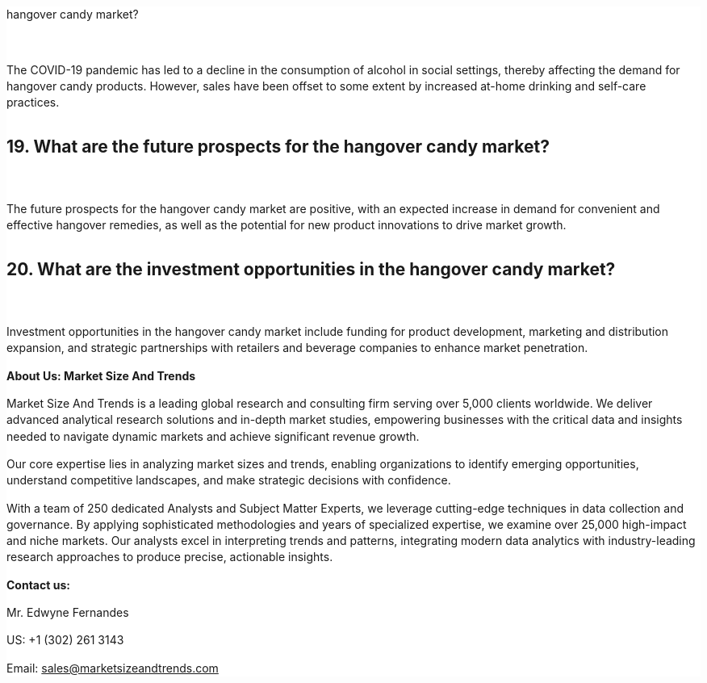 hangover candy market?</h2><p>&nbsp;</p><p>The COVID-19 pandemic has led to a decline in the consumption of alcohol in social settings, thereby affecting the demand for hangover candy products. However, sales have been offset to some extent by increased at-home drinking and self-care practices.</p><h2>19. What are the future prospects for the hangover candy market?</h2><p>&nbsp;</p><p>The future prospects for the hangover candy market are positive, with an expected increase in demand for convenient and effective hangover remedies, as well as the potential for new product innovations to drive market growth.</p><h2>20. What are the investment opportunities in the hangover candy market?</h2><p>&nbsp;</p><p>Investment opportunities in the hangover candy market include funding for product development, marketing and distribution expansion, and strategic partnerships with retailers and beverage companies to enhance market penetration.</p></body></html></p><p><strong>About Us:&nbsp;Market Size And Trends</strong></p><p>Market Size And Trends&nbsp;is a leading global research and consulting firm serving over 5,000 clients worldwide. We deliver advanced analytical research solutions and in-depth market studies, empowering businesses with the critical data and insights needed to navigate dynamic markets and achieve significant revenue growth.</p><p>Our core expertise lies in analyzing market sizes and trends, enabling organizations to identify emerging opportunities, understand competitive landscapes, and make strategic decisions with confidence.</p><p>With a team of 250 dedicated Analysts and Subject Matter Experts, we leverage cutting-edge techniques in data collection and governance. By applying sophisticated methodologies and years of specialized expertise, we examine over 25,000 high-impact and niche markets. Our analysts excel in interpreting trends and patterns, integrating modern data analytics with industry-leading research approaches to produce precise, actionable insights.</p><p><strong>Contact us:</strong></p><p>Mr. Edwyne Fernandes</p><p>US: +1 (302) 261 3143</p><p>Email: <a href="mailto:sales@marketsizeandtrends.com">sales@marketsizeandtrends.com</a>&nbsp;</p>
